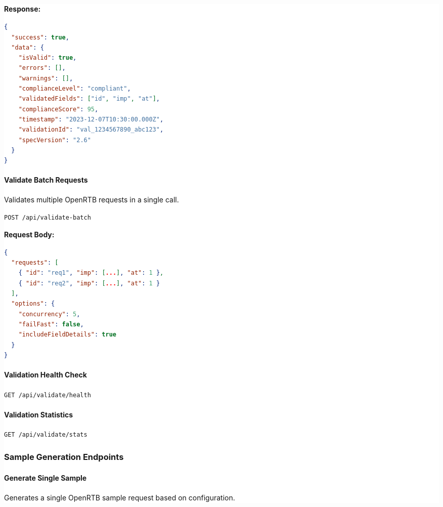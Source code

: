 **Response:**
```json
{
  "success": true,
  "data": {
    "isValid": true,
    "errors": [],
    "warnings": [],
    "complianceLevel": "compliant",
    "validatedFields": ["id", "imp", "at"],
    "complianceScore": 95,
    "timestamp": "2023-12-07T10:30:00.000Z",
    "validationId": "val_1234567890_abc123",
    "specVersion": "2.6"
  }
}
```

#### Validate Batch Requests
Validates multiple OpenRTB requests in a single call.

```http
POST /api/validate-batch
```

**Request Body:**
```json
{
  "requests": [
    { "id": "req1", "imp": [...], "at": 1 },
    { "id": "req2", "imp": [...], "at": 1 }
  ],
  "options": {
    "concurrency": 5,
    "failFast": false,
    "includeFieldDetails": true
  }
}
```

#### Validation Health Check
```http
GET /api/validate/health
```

#### Validation Statistics
```http
GET /api/validate/stats
```

### Sample Generation Endpoints

#### Generate Single Sample
Generates a single OpenRTB sample request based on configuration.
